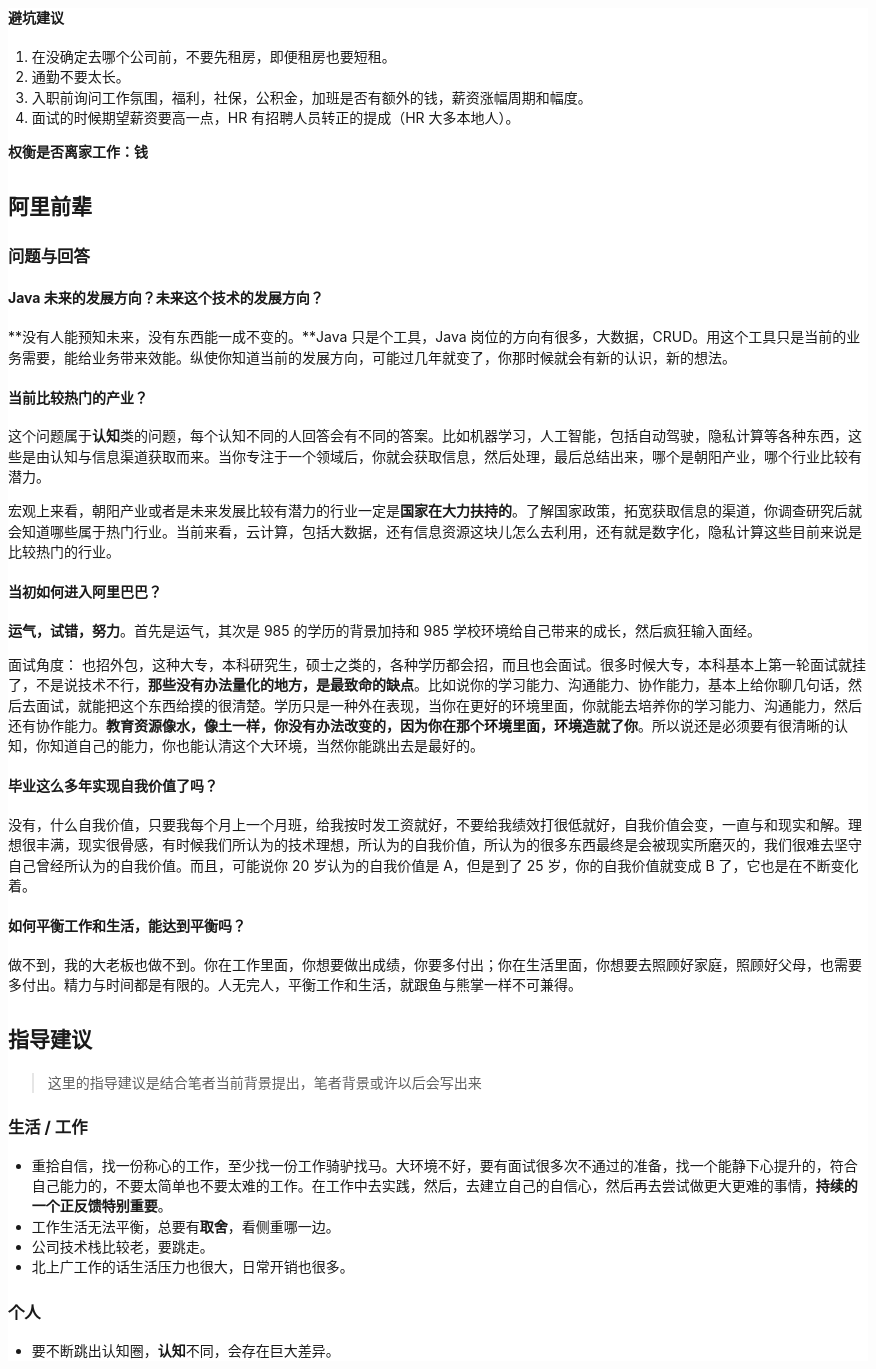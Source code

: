 #### 避坑建议

1. 在没确定去哪个公司前，不要先租房，即便租房也要短租。
2. 通勤不要太长。
3. 入职前询问工作氛围，福利，社保，公积金，加班是否有额外的钱，薪资涨幅周期和幅度。
4. 面试的时候期望薪资要高一点，HR 有招聘人员转正的提成（HR 大多本地人）。

**权衡是否离家工作：钱**

## 阿里前辈

### 问题与回答

#### Java 未来的发展方向？未来这个技术的发展方向？

**没有人能预知未来，没有东西能一成不变的。**Java 只是个工具，Java 岗位的方向有很多，大数据，CRUD。用这个工具只是当前的业务需要，能给业务带来效能。纵使你知道当前的发展方向，可能过几年就变了，你那时候就会有新的认识，新的想法。

#### 当前比较热门的产业？

这个问题属于**认知**类的问题，每个认知不同的人回答会有不同的答案。比如机器学习，人工智能，包括自动驾驶，隐私计算等各种东西，这些是由认知与信息渠道获取而来。当你专注于一个领域后，你就会获取信息，然后处理，最后总结出来，哪个是朝阳产业，哪个行业比较有潜力。

宏观上来看，朝阳产业或者是未来发展比较有潜力的行业一定是**国家在大力扶持的**。了解国家政策，拓宽获取信息的渠道，你调查研究后就会知道哪些属于热门行业。当前来看，云计算，包括大数据，还有信息资源这块儿怎么去利用，还有就是数字化，隐私计算这些目前来说是比较热门的行业。

#### 当初如何进入阿里巴巴？

**运气，试错，努力**。首先是运气，其次是 985 的学历的背景加持和 985 学校环境给自己带来的成长，然后疯狂输入面经。

面试角度： 也招外包，这种大专，本科研究生，硕士之类的，各种学历都会招，而且也会面试。很多时候大专，本科基本上第一轮面试就挂了，不是说技术不行，**那些没有办法量化的地方，是最致命的缺点**。比如说你的学习能力、沟通能力、协作能力，基本上给你聊几句话，然后去面试，就能把这个东西给摸的很清楚。学历只是一种外在表现，当你在更好的环境里面，你就能去培养你的学习能力、沟通能力，然后还有协作能力。**教育资源像水，像土一样，你没有办法改变的，因为你在那个环境里面，环境造就了你**。所以说还是必须要有很清晰的认知，你知道自己的能力，你也能认清这个大环境，当然你能跳出去是最好的。

#### 毕业这么多年实现自我价值了吗？

没有，什么自我价值，只要我每个月上一个月班，给我按时发工资就好，不要给我绩效打很低就好，自我价值会变，一直与和现实和解。理想很丰满，现实很骨感，有时候我们所认为的技术理想，所认为的自我价值，所认为的很多东西最终是会被现实所磨灭的，我们很难去坚守自己曾经所认为的自我价值。而且，可能说你 20 岁认为的自我价值是 A，但是到了 25 岁，你的自我价值就变成 B 了，它也是在不断变化着。

#### 如何平衡工作和生活，能达到平衡吗？

做不到，我的大老板也做不到。你在工作里面，你想要做出成绩，你要多付出；你在生活里面，你想要去照顾好家庭，照顾好父母，也需要多付出。精力与时间都是有限的。人无完人，平衡工作和生活，就跟鱼与熊掌一样不可兼得。

## 指导建议

> 这里的指导建议是结合笔者当前背景提出，笔者背景或许以后会写出来

### 生活 / 工作

- 重拾自信，找一份称心的工作，至少找一份工作骑驴找马。大环境不好，要有面试很多次不通过的准备，找一个能静下心提升的，符合自己能力的，不要太简单也不要太难的工作。在工作中去实践，然后，去建立自己的自信心，然后再去尝试做更大更难的事情，**持续的一个正反馈特别重要**。
- 工作生活无法平衡，总要有**取舍**，看侧重哪一边。
- 公司技术栈比较老，要跳走。
- 北上广工作的话生活压力也很大，日常开销也很多。

### 个人

- 要不断跳出认知圈，**认知**不同，会存在巨大差异。
